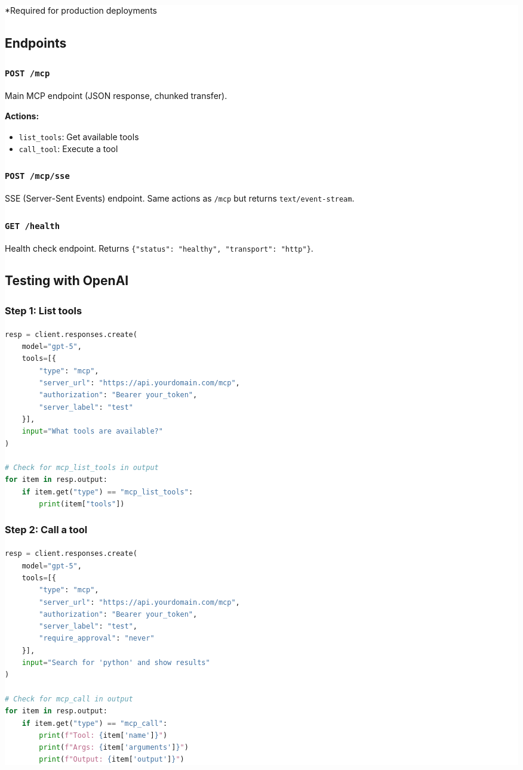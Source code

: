 *Required for production deployments

## Endpoints

### `POST /mcp`
Main MCP endpoint (JSON response, chunked transfer).

**Actions:**
- `list_tools`: Get available tools
- `call_tool`: Execute a tool

### `POST /mcp/sse`
SSE (Server-Sent Events) endpoint. Same actions as `/mcp` but returns `text/event-stream`.

### `GET /health`
Health check endpoint. Returns `{"status": "healthy", "transport": "http"}`.

## Testing with OpenAI

### Step 1: List tools
```python
resp = client.responses.create(
    model="gpt-5",
    tools=[{
        "type": "mcp",
        "server_url": "https://api.yourdomain.com/mcp",
        "authorization": "Bearer your_token",
        "server_label": "test"
    }],
    input="What tools are available?"
)

# Check for mcp_list_tools in output
for item in resp.output:
    if item.get("type") == "mcp_list_tools":
        print(item["tools"])
```

### Step 2: Call a tool
```python
resp = client.responses.create(
    model="gpt-5",
    tools=[{
        "type": "mcp",
        "server_url": "https://api.yourdomain.com/mcp",
        "authorization": "Bearer your_token",
        "server_label": "test",
        "require_approval": "never"
    }],
    input="Search for 'python' and show results"
)

# Check for mcp_call in output
for item in resp.output:
    if item.get("type") == "mcp_call":
        print(f"Tool: {item['name']}")
        print(f"Args: {item['arguments']}")
        print(f"Output: {item['output']}")
```

